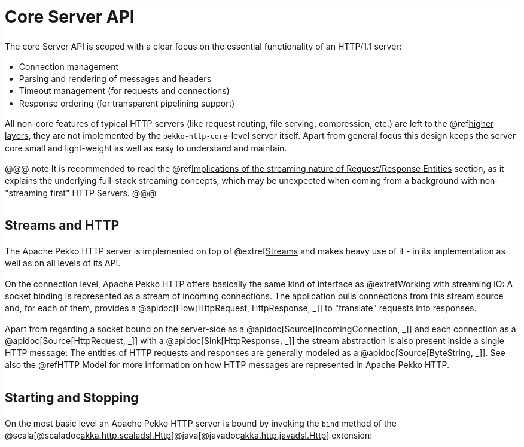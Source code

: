 # Core Server API

The core Server API is scoped with a clear focus on the essential functionality of an HTTP/1.1 server:

 * Connection management
 * Parsing and rendering of messages and headers
 * Timeout management (for requests and connections)
 * Response ordering (for transparent pipelining support)

All non-core features of typical HTTP servers (like request routing, file serving, compression, etc.) are left to
the @ref[higher layers](../routing-dsl/index.md), they are not implemented by the `pekko-http-core`-level server itself.
Apart from general focus this design keeps the server core small and light-weight as well as easy to understand and
maintain.

@@@ note
It is recommended to read the @ref[Implications of the streaming nature of Request/Response Entities](../implications-of-streaming-http-entity.md) section,
as it explains the underlying full-stack streaming concepts, which may be unexpected when coming
from a background with non-"streaming first" HTTP Servers.
@@@

## Streams and HTTP

The Apache Pekko HTTP server is implemented on top of @extref[Streams](akka-docs:stream/index.html) and makes heavy use of it - in its
implementation as well as on all levels of its API.

On the connection level, Apache Pekko HTTP offers basically the same kind of interface as @extref[Working with streaming IO](akka-docs:stream/stream-io.html):
A socket binding is represented as a stream of incoming connections. The application pulls connections from this stream
source and, for each of them, provides a @apidoc[Flow[HttpRequest, HttpResponse, \_]] to "translate" requests into responses.

Apart from regarding a socket bound on the server-side as a @apidoc[Source[IncomingConnection, \_]] and each connection as a
@apidoc[Source[HttpRequest, \_]] with a @apidoc[Sink[HttpResponse, \_]] the stream abstraction is also present inside a single HTTP
message: The entities of HTTP requests and responses are generally modeled as a @apidoc[Source[ByteString, \_]]. See also
the @ref[HTTP Model](../common/http-model.md) for more information on how HTTP messages are represented in Apache Pekko HTTP.

## Starting and Stopping

On the most basic level an Apache Pekko HTTP server is bound by invoking the `bind` method of the @scala[@scaladoc[akka.http.scaladsl.Http](akka.http.scaladsl.Http$)]@java[@javadoc[akka.http.javadsl.Http](akka.http.javadsl.Http)]
extension:
